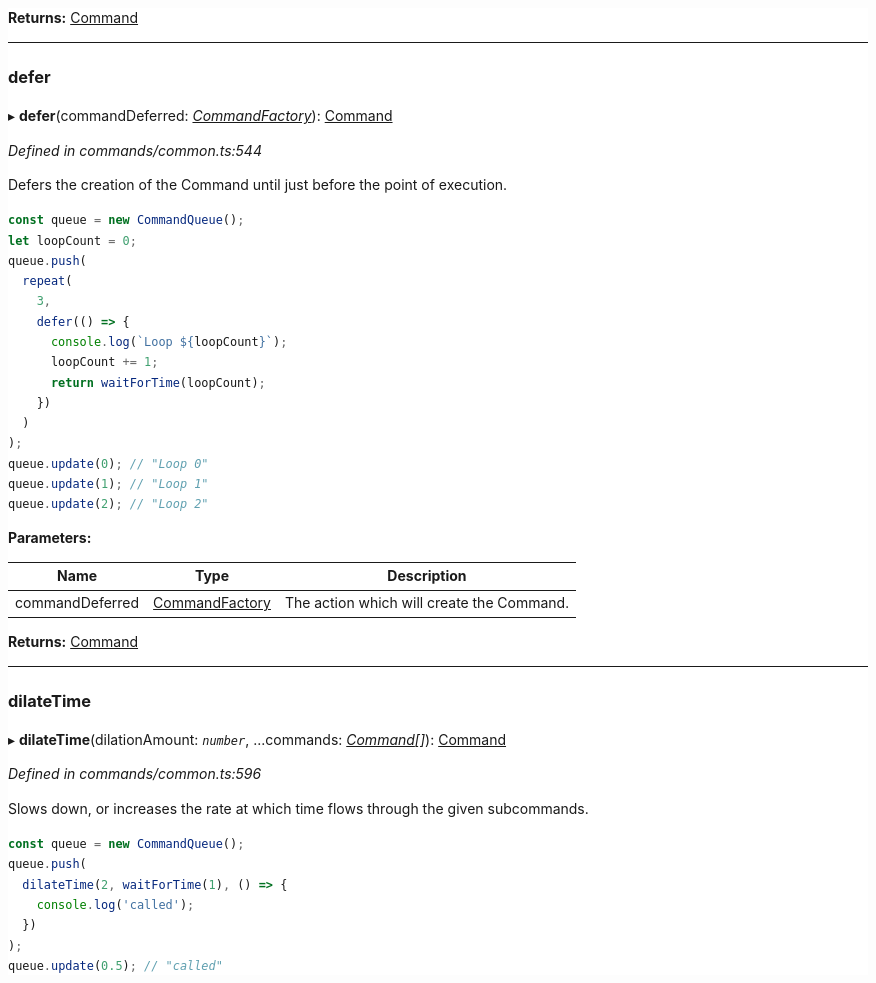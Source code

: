 **Returns:** [Command](#command)

---

<a id="defer"></a>

### defer

▸ **defer**(commandDeferred: _[CommandFactory](#commandfactory)_): [Command](#command)

_Defined in commands/common.ts:544_

Defers the creation of the Command until just before the point of execution.

```typescript
const queue = new CommandQueue();
let loopCount = 0;
queue.push(
  repeat(
    3,
    defer(() => {
      console.log(`Loop ${loopCount}`);
      loopCount += 1;
      return waitForTime(loopCount);
    })
  )
);
queue.update(0); // "Loop 0"
queue.update(1); // "Loop 1"
queue.update(2); // "Loop 2"
```

**Parameters:**

| Name            | Type                              | Description                               |
| --------------- | --------------------------------- | ----------------------------------------- |
| commandDeferred | [CommandFactory](#commandfactory) | The action which will create the Command. |

**Returns:** [Command](#command)

---

<a id="dilatetime"></a>

### dilateTime

▸ **dilateTime**(dilationAmount: _`number`_, ...commands: _[Command](#command)[]_): [Command](#command)

_Defined in commands/common.ts:596_

Slows down, or increases the rate at which time flows through the given subcommands.

```typescript
const queue = new CommandQueue();
queue.push(
  dilateTime(2, waitForTime(1), () => {
    console.log('called');
  })
);
queue.update(0.5); // "called"
```
